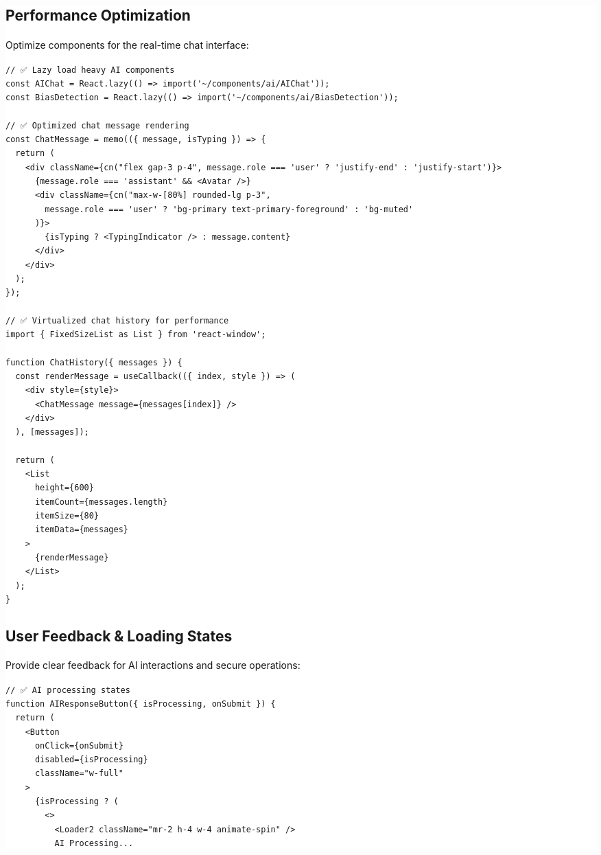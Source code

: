 ## Performance Optimization

Optimize components for the real-time chat interface:

```tsx
// ✅ Lazy load heavy AI components
const AIChat = React.lazy(() => import('~/components/ai/AIChat'));
const BiasDetection = React.lazy(() => import('~/components/ai/BiasDetection'));

// ✅ Optimized chat message rendering
const ChatMessage = memo(({ message, isTyping }) => {
  return (
    <div className={cn("flex gap-3 p-4", message.role === 'user' ? 'justify-end' : 'justify-start')}>
      {message.role === 'assistant' && <Avatar />}
      <div className={cn("max-w-[80%] rounded-lg p-3", 
        message.role === 'user' ? 'bg-primary text-primary-foreground' : 'bg-muted'
      )}>
        {isTyping ? <TypingIndicator /> : message.content}
      </div>
    </div>
  );
});

// ✅ Virtualized chat history for performance
import { FixedSizeList as List } from 'react-window';

function ChatHistory({ messages }) {
  const renderMessage = useCallback(({ index, style }) => (
    <div style={style}>
      <ChatMessage message={messages[index]} />
    </div>
  ), [messages]);

  return (
    <List
      height={600}
      itemCount={messages.length}
      itemSize={80}
      itemData={messages}
    >
      {renderMessage}
    </List>
  );
}
```

## User Feedback & Loading States

Provide clear feedback for AI interactions and secure operations:

```tsx
// ✅ AI processing states
function AIResponseButton({ isProcessing, onSubmit }) {
  return (
    <Button 
      onClick={onSubmit}
      disabled={isProcessing}
      className="w-full"
    >
      {isProcessing ? (
        <>
          <Loader2 className="mr-2 h-4 w-4 animate-spin" />
          AI Processing...
```